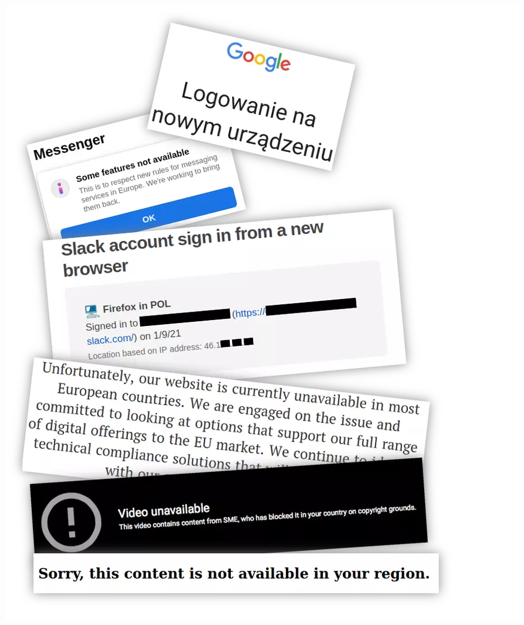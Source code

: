 <img src="/assets/posts/internetowa-inwigilacja-1-podstawy/wstep_kolaz.webp" alt="Różne komunikaty świadczące o tym, że strona rozpoznaje urządzenie albo lokalizację użytkownika. Między innymi 'Logowanie na nowym urządzeniu' i 'Ta treść nie jest dostępna w twoim regionie'."/>

